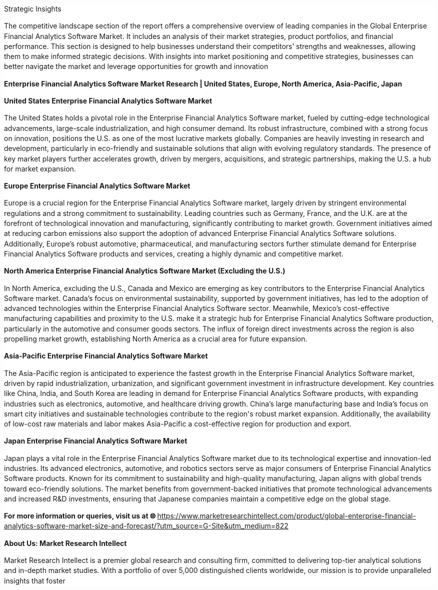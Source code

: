 Strategic Insights</span></h3></div><div class="article-main__content" data-test-id="publishing-text-block"><p><span class="">The competitive landscape section of the report offers a comprehensive overview of leading companies in the Global Enterprise Financial Analytics Software Market. It includes an analysis of their market strategies, product portfolios, and financial performance. This section is designed to help businesses understand their competitors&rsquo; strengths and weaknesses, allowing them to make informed strategic decisions. With insights into market positioning and competitive strategies, businesses can better navigate the market and leverage opportunities for growth and innovation</span></p></div><div class="article-main__content" data-test-id="publishing-text-block"><p><strong>Enterprise Financial Analytics Software Market Research | United States, Europe, North America, Asia-Pacific, Japan</strong></p><p><strong>United States&nbsp;Enterprise Financial Analytics Software Market</strong></p><p>The United States holds a pivotal role in the Enterprise Financial Analytics Software market, fueled by cutting-edge technological advancements, large-scale industrialization, and high consumer demand. Its robust infrastructure, combined with a strong focus on innovation, positions the U.S. as one of the most lucrative markets globally. Companies are heavily investing in research and development, particularly in eco-friendly and sustainable solutions that align with evolving regulatory standards. The presence of key market players further accelerates growth, driven by mergers, acquisitions, and strategic partnerships, making the U.S. a hub for market expansion.</p><p><strong>Europe&nbsp;Enterprise Financial Analytics Software Market&nbsp;</strong></p><p>Europe is a crucial region for the Enterprise Financial Analytics Software market, largely driven by stringent environmental regulations and a strong commitment to sustainability. Leading countries such as Germany, France, and the U.K. are at the forefront of technological innovation and manufacturing, significantly contributing to market growth. Government initiatives aimed at reducing carbon emissions also support the adoption of advanced Enterprise Financial Analytics Software solutions. Additionally, Europe&rsquo;s robust automotive, pharmaceutical, and manufacturing sectors further stimulate demand for Enterprise Financial Analytics Software products and services, creating a highly dynamic and competitive market.</p><p><strong>North America Enterprise Financial Analytics Software Market (Excluding the U.S.)</strong></p><p>In North America, excluding the U.S., Canada and Mexico are emerging as key contributors to the Enterprise Financial Analytics Software market. Canada&rsquo;s focus on environmental sustainability, supported by government initiatives, has led to the adoption of advanced technologies within the Enterprise Financial Analytics Software sector. Meanwhile, Mexico&rsquo;s cost-effective manufacturing capabilities and proximity to the U.S. make it a strategic hub for Enterprise Financial Analytics Software production, particularly in the automotive and consumer goods sectors. The influx of foreign direct investments across the region is also propelling market growth, establishing North America as a crucial area for future expansion.</p><p><strong>Asia-Pacific&nbsp;Enterprise Financial Analytics Software Market&nbsp;</strong></p><p>The Asia-Pacific region is anticipated to experience the fastest growth in the Enterprise Financial Analytics Software market, driven by rapid industrialization, urbanization, and significant government investment in infrastructure development. Key countries like China, India, and South Korea are leading in demand for Enterprise Financial Analytics Software products, with expanding industries such as electronics, automotive, and healthcare driving growth. China&rsquo;s large manufacturing base and India&rsquo;s focus on smart city initiatives and sustainable technologies contribute to the region's robust market expansion. Additionally, the availability of low-cost raw materials and labor makes Asia-Pacific a cost-effective region for production and export.</p><p><strong>Japan&nbsp;Enterprise Financial Analytics Software Market&nbsp;</strong></p><p>Japan plays a vital role in the Enterprise Financial Analytics Software market due to its technological expertise and innovation-led industries. Its advanced electronics, automotive, and robotics sectors serve as major consumers of Enterprise Financial Analytics Software products. Known for its commitment to sustainability and high-quality manufacturing, Japan aligns with global trends toward eco-friendly solutions. The market benefits from government-backed initiatives that promote technological advancements and increased R&amp;D investments, ensuring that Japanese companies maintain a competitive edge on the global stage.</p></div><div class="article-main__content" data-test-id="publishing-text-block"><p><strong>For more information or queries, visit us at 🌐&nbsp;</strong><a href="https://www.marketresearchintellect.com/product/global-enterprise-financial-analytics-software-market-size-and-forecast/?utm_source=G-Site&utm_medium=822">https://www.marketresearchintellect.com/product/global-enterprise-financial-analytics-software-market-size-and-forecast/?utm_source=G-Site&utm_medium=822</a></p><p><strong>About Us: Market Research Intellect</strong></p></div><div class="article-main__content" data-test-id="publishing-text-block"><div class="article-main__content" data-test-id="publishing-text-block"><p>Market Research Intellect is a premier global research and consulting firm, committed to delivering top-tier analytical solutions and in-depth market studies. With a portfolio of over 5,000 distinguished clients worldwide, our mission is to provide unparalleled insights that foster